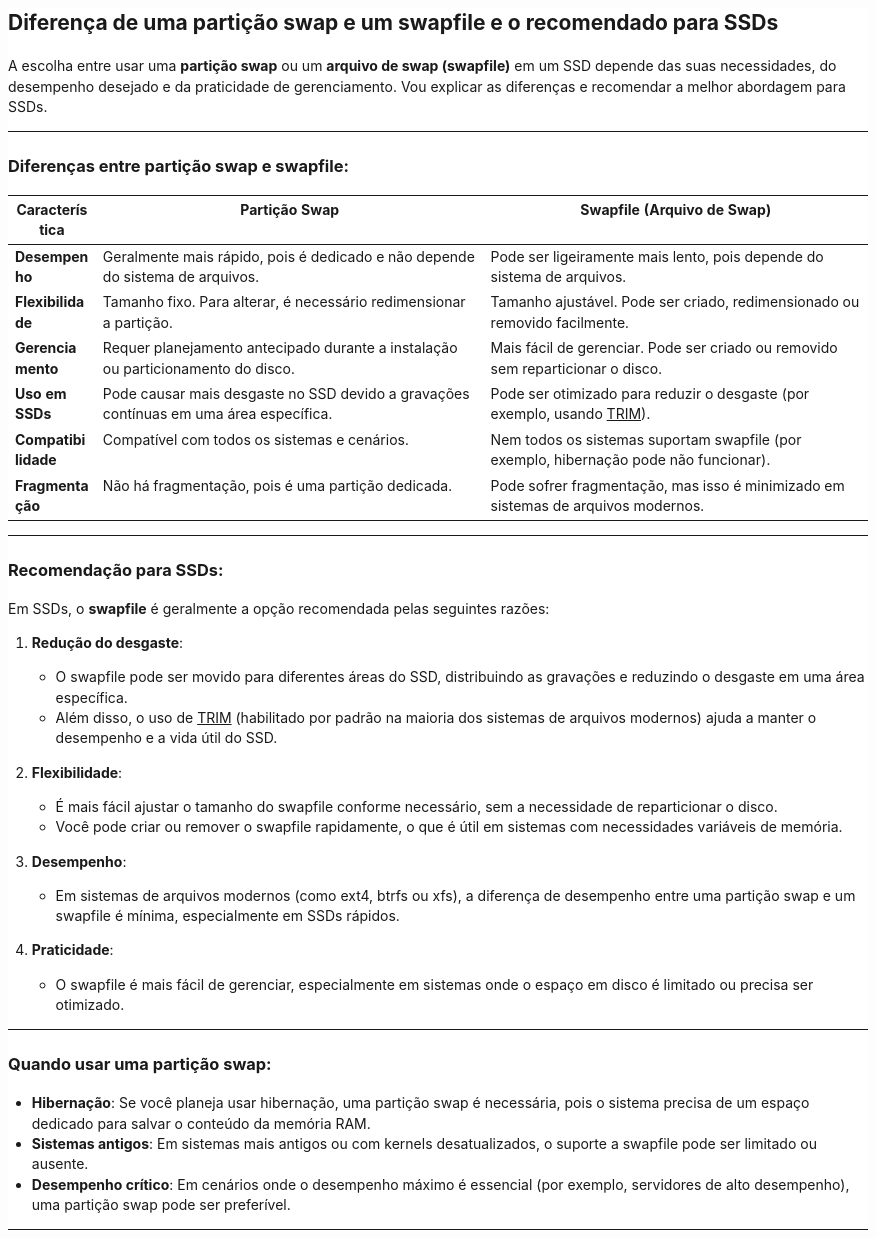 ## Diferença de uma partição swap e um swapfile e o recomendado para SSDs

A escolha entre usar uma **partição swap** ou um **arquivo de swap (swapfile)** em um SSD depende das suas necessidades, do desempenho desejado e da praticidade de gerenciamento. Vou explicar as diferenças e recomendar a melhor abordagem para SSDs.

---

### Diferenças entre partição swap e swapfile:

| Característica          | Partição Swap                          | Swapfile (Arquivo de Swap)            |
|-------------------------|----------------------------------------|---------------------------------------|
| **Desempenho**          | Geralmente mais rápido, pois é dedicado e não depende do sistema de arquivos. | Pode ser ligeiramente mais lento, pois depende do sistema de arquivos. |
| **Flexibilidade**       | Tamanho fixo. Para alterar, é necessário redimensionar a partição. | Tamanho ajustável. Pode ser criado, redimensionado ou removido facilmente. |
| **Gerenciamento**       | Requer planejamento antecipado durante a instalação ou particionamento do disco. | Mais fácil de gerenciar. Pode ser criado ou removido sem reparticionar o disco. |
| **Uso em SSDs**         | Pode causar mais desgaste no SSD devido a gravações contínuas em uma área específica. | Pode ser otimizado para reduzir o desgaste (por exemplo, usando [TRIM](linux_fstrim.md)). |
| **Compatibilidade**     | Compatível com todos os sistemas e cenários. | Nem todos os sistemas suportam swapfile (por exemplo, hibernação pode não funcionar). |
| **Fragmentação**        | Não há fragmentação, pois é uma partição dedicada. | Pode sofrer fragmentação, mas isso é minimizado em sistemas de arquivos modernos. |

---

### Recomendação para SSDs:
Em SSDs, o **swapfile** é geralmente a opção recomendada pelas seguintes razões:

1. **Redução do desgaste**:
   - O swapfile pode ser movido para diferentes áreas do SSD, distribuindo as gravações e reduzindo o desgaste em uma área específica.
   - Além disso, o uso de [TRIM](linux_fstrim.md) (habilitado por padrão na maioria dos sistemas de arquivos modernos) ajuda a manter o desempenho e a vida útil do SSD.

2. **Flexibilidade**:
   - É mais fácil ajustar o tamanho do swapfile conforme necessário, sem a necessidade de reparticionar o disco.
   - Você pode criar ou remover o swapfile rapidamente, o que é útil em sistemas com necessidades variáveis de memória.

3. **Desempenho**:
   - Em sistemas de arquivos modernos (como ext4, btrfs ou xfs), a diferença de desempenho entre uma partição swap e um swapfile é mínima, especialmente em SSDs rápidos.

4. **Praticidade**:
   - O swapfile é mais fácil de gerenciar, especialmente em sistemas onde o espaço em disco é limitado ou precisa ser otimizado.

---

### Quando usar uma partição swap:
- **Hibernação**: Se você planeja usar hibernação, uma partição swap é necessária, pois o sistema precisa de um espaço dedicado para salvar o conteúdo da memória RAM.
- **Sistemas antigos**: Em sistemas mais antigos ou com kernels desatualizados, o suporte a swapfile pode ser limitado ou ausente.
- **Desempenho crítico**: Em cenários onde o desempenho máximo é essencial (por exemplo, servidores de alto desempenho), uma partição swap pode ser preferível.
---
